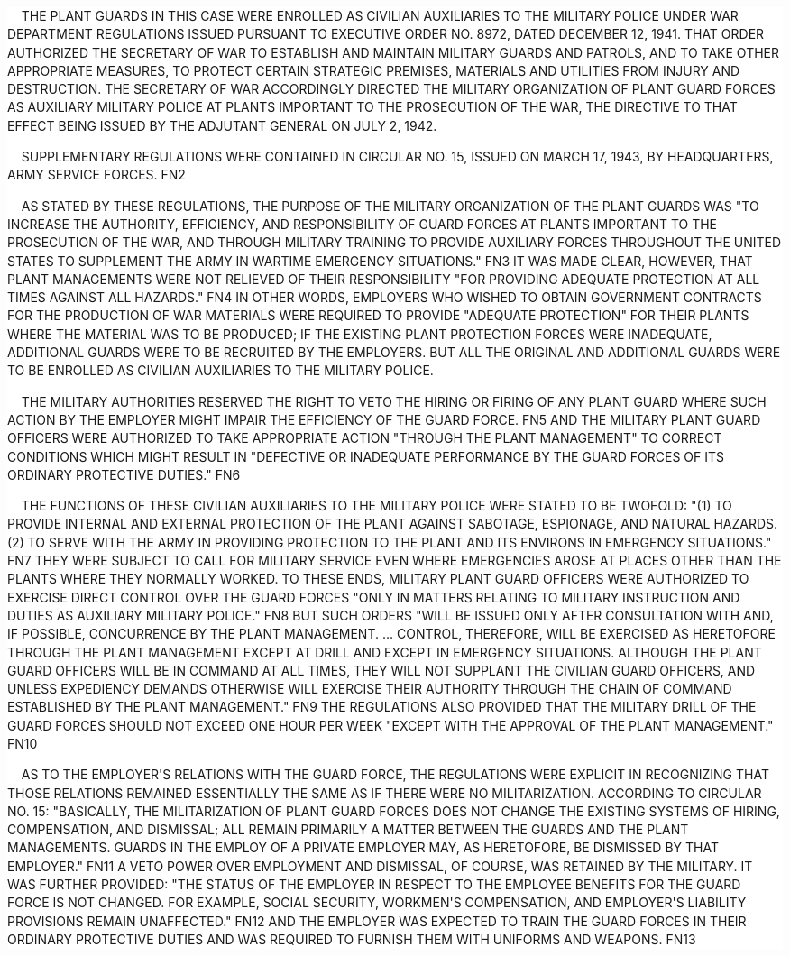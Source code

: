     THE PLANT GUARDS IN THIS CASE WERE ENROLLED AS CIVILIAN AUXILIARIES TO THE MILITARY POLICE UNDER WAR DEPARTMENT REGULATIONS ISSUED PURSUANT TO EXECUTIVE ORDER NO. 8972, DATED DECEMBER 12, 1941.  THAT ORDER AUTHORIZED THE SECRETARY OF WAR TO ESTABLISH AND MAINTAIN MILITARY GUARDS AND PATROLS, AND TO TAKE OTHER APPROPRIATE MEASURES, TO PROTECT CERTAIN STRATEGIC PREMISES, MATERIALS AND UTILITIES FROM INJURY AND DESTRUCTION.  THE SECRETARY OF WAR ACCORDINGLY DIRECTED THE MILITARY ORGANIZATION OF PLANT GUARD FORCES AS AUXILIARY MILITARY POLICE AT PLANTS IMPORTANT TO THE PROSECUTION OF THE WAR, THE DIRECTIVE TO THAT EFFECT BEING ISSUED BY THE ADJUTANT GENERAL ON JULY 2, 1942.

    SUPPLEMENTARY REGULATIONS WERE CONTAINED IN CIRCULAR NO. 15, ISSUED ON MARCH 17, 1943, BY HEADQUARTERS, ARMY SERVICE FORCES.  FN2

    AS STATED BY THESE REGULATIONS, THE PURPOSE OF THE MILITARY ORGANIZATION OF THE PLANT GUARDS WAS "TO INCREASE THE AUTHORITY, EFFICIENCY, AND RESPONSIBILITY OF GUARD FORCES AT PLANTS IMPORTANT TO THE PROSECUTION OF THE WAR, AND THROUGH MILITARY TRAINING TO PROVIDE AUXILIARY FORCES THROUGHOUT THE UNITED STATES TO SUPPLEMENT THE ARMY IN WARTIME EMERGENCY SITUATIONS."  FN3  IT WAS MADE CLEAR, HOWEVER, THAT PLANT MANAGEMENTS WERE NOT RELIEVED OF THEIR RESPONSIBILITY "FOR PROVIDING ADEQUATE PROTECTION AT ALL TIMES AGAINST ALL HAZARDS."  FN4 IN OTHER WORDS, EMPLOYERS WHO WISHED TO OBTAIN GOVERNMENT CONTRACTS FOR THE PRODUCTION OF WAR MATERIALS WERE REQUIRED TO PROVIDE "ADEQUATE PROTECTION" FOR THEIR PLANTS WHERE THE MATERIAL WAS TO BE PRODUCED; IF THE EXISTING PLANT PROTECTION FORCES WERE INADEQUATE, ADDITIONAL GUARDS WERE TO BE RECRUITED BY THE EMPLOYERS.  BUT ALL THE ORIGINAL AND ADDITIONAL GUARDS WERE TO BE ENROLLED AS CIVILIAN AUXILIARIES TO THE MILITARY POLICE.

    THE MILITARY AUTHORITIES RESERVED THE RIGHT TO VETO THE HIRING OR FIRING OF ANY PLANT GUARD WHERE SUCH ACTION BY THE EMPLOYER MIGHT IMPAIR THE EFFICIENCY OF THE GUARD FORCE.  FN5  AND THE MILITARY PLANT GUARD OFFICERS WERE AUTHORIZED TO TAKE APPROPRIATE ACTION "THROUGH THE PLANT MANAGEMENT" TO CORRECT CONDITIONS WHICH MIGHT RESULT IN "DEFECTIVE OR INADEQUATE PERFORMANCE BY THE GUARD FORCES OF ITS ORDINARY PROTECTIVE DUTIES."  FN6

    THE FUNCTIONS OF THESE CIVILIAN AUXILIARIES TO THE MILITARY POLICE WERE STATED TO BE TWOFOLD: "(1) TO PROVIDE INTERNAL AND EXTERNAL PROTECTION OF THE PLANT AGAINST SABOTAGE, ESPIONAGE, AND NATURAL HAZARDS.  (2) TO SERVE WITH THE ARMY IN PROVIDING PROTECTION TO THE PLANT AND ITS ENVIRONS IN EMERGENCY SITUATIONS."  FN7  THEY WERE SUBJECT TO CALL FOR MILITARY SERVICE EVEN WHERE EMERGENCIES AROSE AT PLACES OTHER THAN THE PLANTS WHERE THEY NORMALLY WORKED.  TO THESE ENDS, MILITARY PLANT GUARD OFFICERS WERE AUTHORIZED TO EXERCISE DIRECT CONTROL OVER THE GUARD FORCES "ONLY IN MATTERS RELATING TO MILITARY INSTRUCTION AND DUTIES AS AUXILIARY MILITARY POLICE."  FN8 BUT SUCH ORDERS "WILL BE ISSUED ONLY AFTER CONSULTATION WITH AND, IF POSSIBLE, CONCURRENCE BY THE PLANT MANAGEMENT.  ...  CONTROL, THEREFORE, WILL BE EXERCISED AS HERETOFORE THROUGH THE PLANT MANAGEMENT EXCEPT AT DRILL AND EXCEPT IN EMERGENCY SITUATIONS.  ALTHOUGH THE PLANT GUARD OFFICERS WILL BE IN COMMAND AT ALL TIMES, THEY WILL NOT SUPPLANT THE CIVILIAN GUARD OFFICERS, AND UNLESS EXPEDIENCY DEMANDS OTHERWISE WILL EXERCISE THEIR AUTHORITY THROUGH THE CHAIN OF COMMAND ESTABLISHED BY THE PLANT MANAGEMENT."  FN9  THE REGULATIONS ALSO PROVIDED THAT THE MILITARY DRILL OF THE GUARD FORCES SHOULD NOT EXCEED ONE HOUR PER WEEK "EXCEPT WITH THE APPROVAL OF THE PLANT MANAGEMENT."  FN10

    AS TO THE EMPLOYER'S RELATIONS WITH THE GUARD FORCE, THE REGULATIONS WERE EXPLICIT IN RECOGNIZING THAT THOSE RELATIONS REMAINED ESSENTIALLY THE SAME AS IF THERE WERE NO MILITARIZATION.  ACCORDING TO CIRCULAR NO. 15:  "BASICALLY, THE MILITARIZATION OF PLANT GUARD FORCES DOES NOT CHANGE THE EXISTING SYSTEMS OF HIRING, COMPENSATION, AND DISMISSAL; ALL REMAIN PRIMARILY A MATTER BETWEEN THE GUARDS AND THE PLANT MANAGEMENTS.  GUARDS IN THE EMPLOY OF A PRIVATE EMPLOYER MAY, AS HERETOFORE, BE DISMISSED BY THAT EMPLOYER."  FN11  A VETO POWER OVER EMPLOYMENT AND DISMISSAL, OF COURSE, WAS RETAINED BY THE MILITARY.  IT WAS FURTHER PROVIDED:  "THE STATUS OF THE EMPLOYER IN RESPECT TO THE EMPLOYEE BENEFITS FOR THE GUARD FORCE IS NOT CHANGED.  FOR EXAMPLE, SOCIAL SECURITY, WORKMEN'S COMPENSATION, AND EMPLOYER'S LIABILITY PROVISIONS REMAIN UNAFFECTED."  FN12  AND THE EMPLOYER WAS EXPECTED TO TRAIN THE GUARD FORCES IN THEIR ORDINARY PROTECTIVE DUTIES AND WAS REQUIRED TO FURNISH THEM WITH UNIFORMS AND WEAPONS.  FN13
